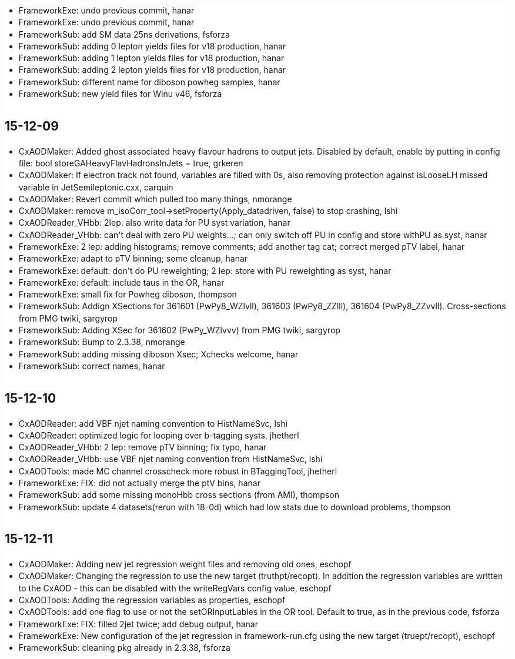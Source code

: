 * FrameworkExe: undo previous commit, hanar
* FrameworkExe: undo previous commit, hanar
* FrameworkSub: add SM data 25ns derivations, fsforza
* FrameworkSub: adding 0 lepton yields files for v18 production, hanar
* FrameworkSub: adding 1 lepton yields files for v18 production, hanar
* FrameworkSub: adding 2 lepton yields files for v18 production, hanar
* FrameworkSub: different name for diboson powheg samples, hanar
* FrameworkSub: new yield files for Wlnu v46, fsforza

## 15-12-09
* CxAODMaker: Added ghost associated heavy flavour hadrons to output jets. Disabled by default, enable by putting in config file: bool storeGAHeavyFlavHadronsInJets = true, grkeren
* CxAODMaker: If electron track not found, variables are filled with 0s, also removing protection against isLooseLH missed variable in JetSemileptonic.cxx, carquin
* CxAODMaker: Revert commit which pulled too many things, nmorange
* CxAODMaker: remove m\_isoCorr\_tool-\>setProperty(Apply\_datadriven, false) to stop crashing, lshi
* CxAODReader\_VHbb: 2lep: also write data for PU syst variation, hanar
* CxAODReader\_VHbb: can't deal with zero PU weights...; can only switch off PU in config and store withPU as syst, hanar
* FrameworkExe: 2 lep: adding histograms; remove comments; add another tag cat; correct merged pTV label, hanar
* FrameworkExe: adapt to pTV binning; some cleanup, hanar
* FrameworkExe: default: don't do PU reweighting; 2 lep: store with PU reweighting as syst, hanar
* FrameworkExe: default: include taus in the OR, hanar
* FrameworkExe: small fix for Powheg diboson, thompson
* FrameworkSub: Addign XSections for 361601 (PwPy8\_WZlvll), 361603 (PwPy8\_ZZlll), 361604 (PwPy8\_ZZvvll). Cross-sections from PMG twiki, sargyrop
* FrameworkSub: Adding XSec for 361602 (PwPy\_WZlvvv) from PMG twiki, sargyrop
* FrameworkSub: Bump to 2.3.38, nmorange
* FrameworkSub: adding missing diboson Xsec; Xchecks welcome, hanar
* FrameworkSub: correct names, hanar

## 15-12-10
* CxAODReader: add VBF njet naming convention to HistNameSvc, lshi
* CxAODReader: optimized logic for looping over b-tagging systs, jhetherl
* CxAODReader\_VHbb: 2 lep: remove pTV binning; fix typo, hanar
* CxAODReader\_VHbb: use VBF njet naming convention from HistNameSvc, lshi
* CxAODTools: made MC channel crosscheck more robust in BTaggingTool, jhetherl
* FrameworkExe: FIX: did not actually merge the ptV bins, hanar
* FrameworkSub: add some missing monoHbb cross sections (from AMI), thompson
* FrameworkSub: update 4 datasets(rerun with 18-0d) which had low stats due to download problems, thompson

## 15-12-11
* CxAODMaker: Adding new jet regression weight files and removing old ones, eschopf
* CxAODMaker: Changing the regression to use the new target (truthpt/recopt). In addition the regression variables are written to the CxAOD - this can be disabled with the writeRegVars config value, eschopf
* CxAODTools: Adding the regression variables as properties, eschopf
* CxAODTools: add one flag to use or not the setORInputLables in the OR tool. Default to true, as in the previous code, fsforza
* FrameworkExe: FIX: filled 2jet twice; add debug output, hanar
* FrameworkExe: New configuration of the jet regression in framework-run.cfg using the new target (truept/recopt), eschopf
* FrameworkSub: cleaning pkg already in 2.3.38, fsforza
